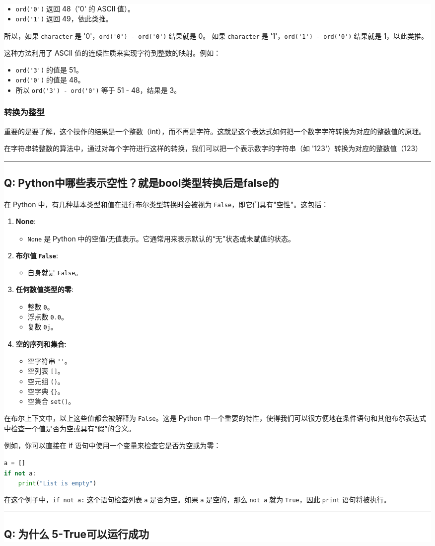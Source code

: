 - `ord('0')` 返回 48（'0' 的 ASCII 值）。
- `ord('1')` 返回 49，依此类推。

所以，如果 `character` 是 '0'，`ord('0') - ord('0')` 结果就是 0。
如果 `character` 是 '1'，`ord('1') - ord('0')` 结果就是 1，以此类推。

这种方法利用了 ASCII 值的连续性质来实现字符到整数的映射。例如：

- `ord('3')` 的值是 51。
- `ord('0')` 的值是 48。
- 所以 `ord('3') - ord('0')` 等于 51 - 48，结果是 3。

### 转换为整型
重要的是要了解，这个操作的结果是一个整数（int），而不再是字符。这就是这个表达式如何把一个数字字符转换为对应的整数值的原理。

在字符串转整数的算法中，通过对每个字符进行这样的转换，我们可以把一个表示数字的字符串（如 '123'）转换为对应的整数值（123）

****

## Q: Python中哪些表示空性？就是bool类型转换后是false的

在 Python 中，有几种基本类型和值在进行布尔类型转换时会被视为 `False`，即它们具有"空性"。这包括：

1. **None**:
   - `None` 是 Python 中的空值/无值表示。它通常用来表示默认的“无”状态或未赋值的状态。

2. **布尔值 `False`**:
   - 自身就是 `False`。

3. **任何数值类型的零**:
   - 整数 `0`。
   - 浮点数 `0.0`。
   - 复数 `0j`。

4. **空的序列和集合**:
   - 空字符串 `''`。
   - 空列表 `[]`。
   - 空元组 `()`。
   - 空字典 `{}`。
   - 空集合 `set()`。

在布尔上下文中，以上这些值都会被解释为 `False`。这是 Python 中一个重要的特性，使得我们可以很方便地在条件语句和其他布尔表达式中检查一个值是否为空或具有“假”的含义。

例如，你可以直接在 if 语句中使用一个变量来检查它是否为空或为零：

```python
a = []
if not a:
    print("List is empty")
```

在这个例子中，`if not a:` 这个语句检查列表 `a` 是否为空。如果 `a` 是空的，那么 `not a` 就为 `True`，因此 `print` 语句将被执行。

****

## Q: 为什么 5-True可以运行成功
